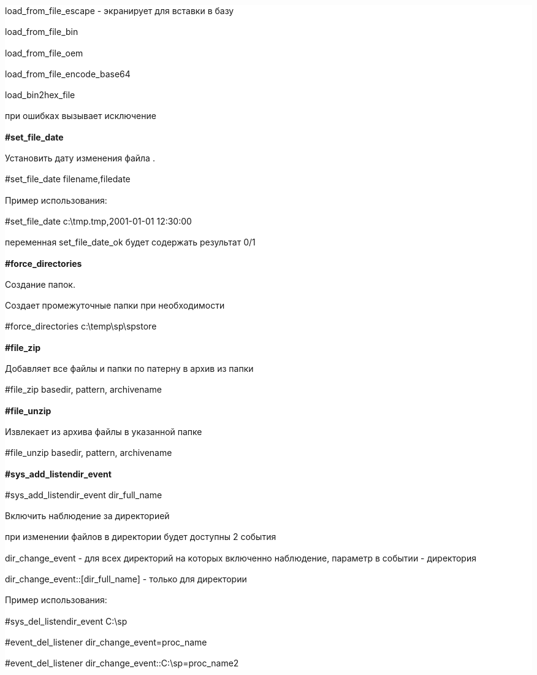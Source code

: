 load\_from\_file\_escape - экранирует для вставки в базу

load\_from\_file\_bin

load\_from\_file\_oem

load\_from\_file\_encode\_base64

load\_bin2hex\_file

при ошибках вызывает исключение

**#set\_file\_date**

Установить дату изменения файла .

#set\_file\_date filename,filedate

Пример использования:

#set\_file\_date c:\\tmp.tmp,2001-01-01 12:30:00

переменная set\_file\_date\_ok будет содержать результат 0/1

**#force\_directories**

Создание папок.

Создает промежуточные папки при необходимости

#force\_directories c:\\temp\\sp\\spstore

**#file\_zip**

Добавляет все файлы и папки по патерну в архив из папки

#file\_zip basedir, pattern, archivename

**#file\_unzip**

Извлекает из архива файлы в указанной папке

#file\_unzip basedir, pattern, archivename

**#sys\_add\_listendir\_event**

#sys\_add\_listendir\_event dir\_full\_name

Включить наблюдение за директорией

при изменении файлов в директории будет доступны 2 события

dir\_change\_event - для всех директорий на которых включенно наблюдение, параметр в событии - директория

dir\_change\_event::\[dir\_full\_name\] - только для директории

Пример использования:

#sys\_del\_listendir\_event C:\\sp

#event\_del\_listener dir\_change\_event=proc\_name

#event\_del\_listener dir\_change\_event::C:\\sp=proc\_name2
